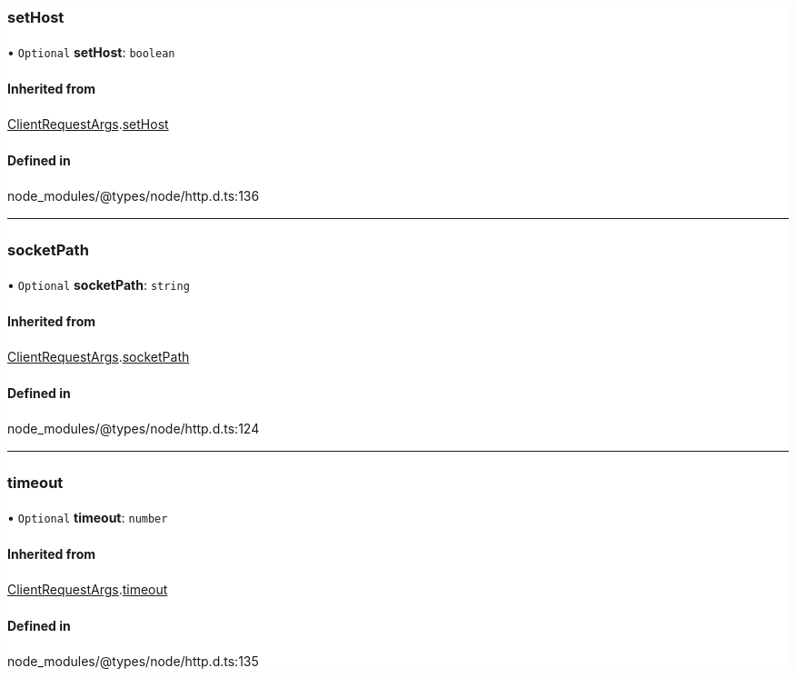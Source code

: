 ### setHost

• `Optional` **setHost**: `boolean`

#### Inherited from

[ClientRequestArgs](http.ClientRequestArgs.md).[setHost](http.ClientRequestArgs.md#sethost)

#### Defined in

node_modules/@types/node/http.d.ts:136

___

### socketPath

• `Optional` **socketPath**: `string`

#### Inherited from

[ClientRequestArgs](http.ClientRequestArgs.md).[socketPath](http.ClientRequestArgs.md#socketpath)

#### Defined in

node_modules/@types/node/http.d.ts:124

___

### timeout

• `Optional` **timeout**: `number`

#### Inherited from

[ClientRequestArgs](http.ClientRequestArgs.md).[timeout](http.ClientRequestArgs.md#timeout)

#### Defined in

node_modules/@types/node/http.d.ts:135
